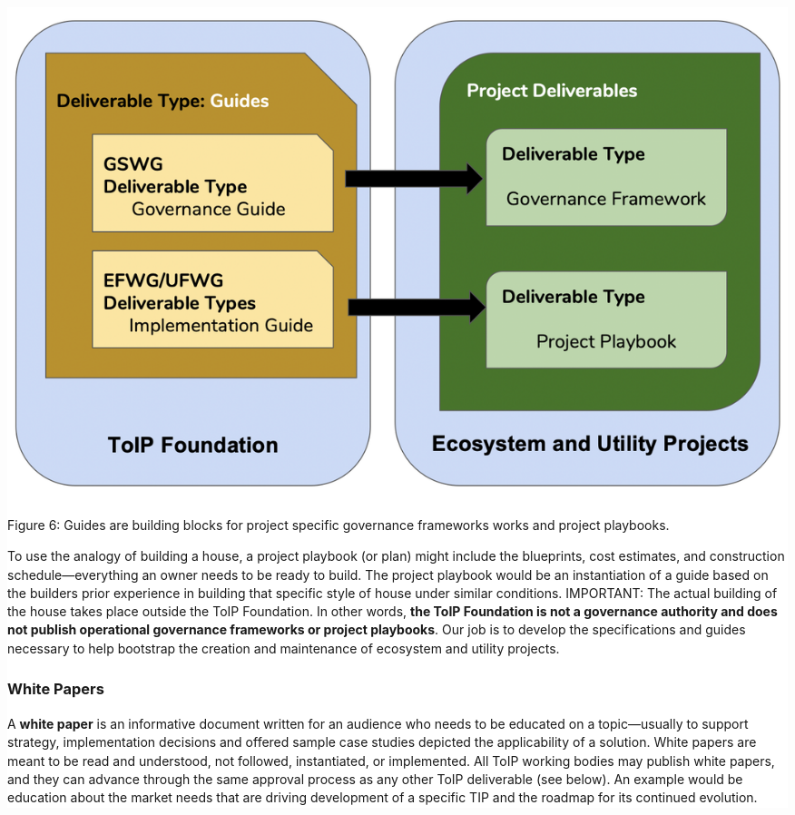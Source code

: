 ![guide-types](../_images/process/guide-types.png)

Figure 6: Guides are building blocks for project specific governance frameworks works and project playbooks.

To use the analogy of building a house, a project playbook (or plan) might include the blueprints, cost estimates, and construction schedule—everything an owner needs to be ready to build. The project playbook would be an instantiation of a guide based on the builders prior experience in building that specific style of house under similar conditions. IMPORTANT: The actual building of the house takes place outside the ToIP Foundation. In other words, **the ToIP Foundation is not a governance authority and does not publish operational governance frameworks or project playbooks**. Our job is to develop the specifications and guides necessary to help bootstrap the creation and maintenance of ecosystem and utility projects.

### White Papers
A **white paper** is an informative document written for an audience who needs to be educated on a topic—usually to support strategy, implementation decisions and offered sample case studies depicted the applicability of a solution. White papers are meant to be read and understood, not followed, instantiated, or implemented. All ToIP working bodies may publish white papers, and they can advance through the same approval process as any other ToIP deliverable (see below). An example would be education about the market needs that are driving development of a specific TIP and the roadmap for its continued evolution.
